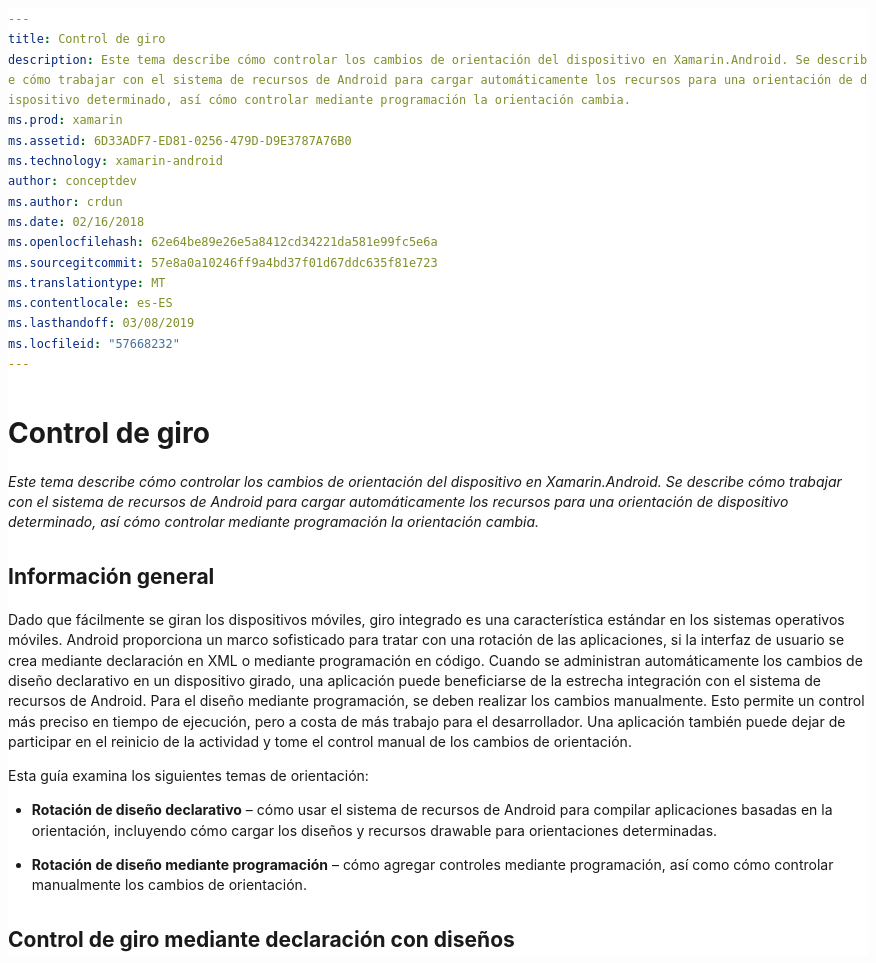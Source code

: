 ```yaml
---
title: Control de giro
description: Este tema describe cómo controlar los cambios de orientación del dispositivo en Xamarin.Android. Se describe cómo trabajar con el sistema de recursos de Android para cargar automáticamente los recursos para una orientación de dispositivo determinado, así cómo controlar mediante programación la orientación cambia.
ms.prod: xamarin
ms.assetid: 6D33ADF7-ED81-0256-479D-D9E3787A76B0
ms.technology: xamarin-android
author: conceptdev
ms.author: crdun
ms.date: 02/16/2018
ms.openlocfilehash: 62e64be89e26e5a8412cd34221da581e99fc5e6a
ms.sourcegitcommit: 57e8a0a10246ff9a4bd37f01d67ddc635f81e723
ms.translationtype: MT
ms.contentlocale: es-ES
ms.lasthandoff: 03/08/2019
ms.locfileid: "57668232"
---
```

# <a name="handling-rotation"></a>Control de giro

_Este tema describe cómo controlar los cambios de orientación del dispositivo en Xamarin.Android. Se describe cómo trabajar con el sistema de recursos de Android para cargar automáticamente los recursos para una orientación de dispositivo determinado, así cómo controlar mediante programación la orientación cambia._


## <a name="overview"></a>Información general

Dado que fácilmente se giran los dispositivos móviles, giro integrado es una característica estándar en los sistemas operativos móviles. Android proporciona un marco sofisticado para tratar con una rotación de las aplicaciones, si la interfaz de usuario se crea mediante declaración en XML o mediante programación en código. Cuando se administran automáticamente los cambios de diseño declarativo en un dispositivo girado, una aplicación puede beneficiarse de la estrecha integración con el sistema de recursos de Android. Para el diseño mediante programación, se deben realizar los cambios manualmente. Esto permite un control más preciso en tiempo de ejecución, pero a costa de más trabajo para el desarrollador. Una aplicación también puede dejar de participar en el reinicio de la actividad y tome el control manual de los cambios de orientación.

Esta guía examina los siguientes temas de orientación:

-   **Rotación de diseño declarativo** &ndash; cómo usar el sistema de recursos de Android para compilar aplicaciones basadas en la orientación, incluyendo cómo cargar los diseños y recursos drawable para orientaciones determinadas.

-   **Rotación de diseño mediante programación** &ndash; cómo agregar controles mediante programación, así como cómo controlar manualmente los cambios de orientación.


## <a name="handling-rotation-declaratively-with-layouts"></a>Control de giro mediante declaración con diseños
